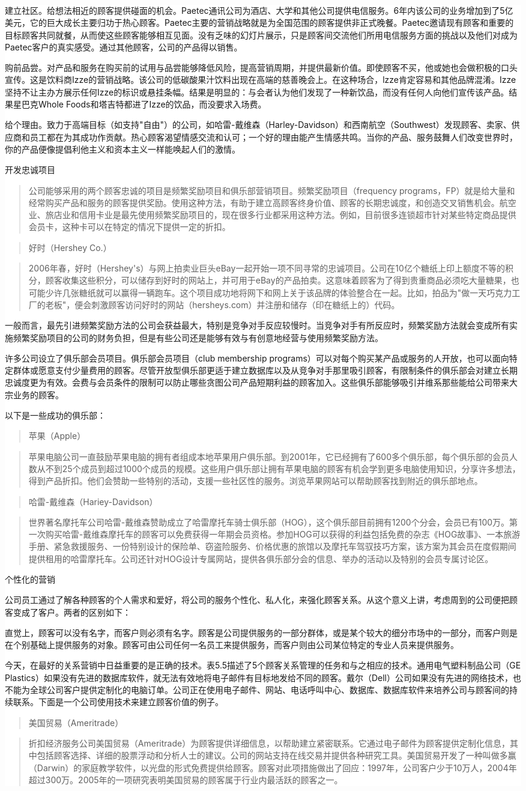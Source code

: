 建立社区。给想法相近的顾客提供碰面的机会。Paetec通讯公司为酒店、大学和其他公司提供电信服务。6年内该公司的业务增加到了5亿美元，它的巨大成长主要归功于热心顾客。Paetec主要的营销战略就是为全国范围的顾客提供非正式晚餐。Paetec邀请现有顾客和重要的目标顾客共同就餐，从而使这些顾客能够相互见面。没有乏味的幻灯片展示，只是顾客间交流他们所用电信服务方面的挑战以及他们对成为
Paetec客户的真实感受。通过其他顾客，公司的产品得以销售。

购前品尝。对产品和服务在购买前的试用与品尝能够降低风险，提高营销周期，并提供最新价值。即使顾客不买，他或她也会做积极的口头宣传。这是饮料商Izze的营销战略。该公司的低碳酸果汁饮料出现在高端的慈善晚会上。在这种场合，lzze肯定容易和其他品牌混淆。Izze坚持不让主办方展示任何Izze的标识或悬挂条幅。结果是明显的：与会者认为他们发现了一种新饮品，而没有任何人向他们宣传该产品。结果星巴克Whole
Foods和塔吉特都进了Izze的饮品，而没要求入场费。

给个理由。致力于高端目标（如支持"自由"）的公司，如哈雷-戴维森（Harley-Davidson）和西南航空（Southwest）发现顾客、卖家、供应商和员工都在为其成功作贡献。热心顾客渴望情感交流和认可；一个好的理由能产生情感共鸣。当你的产品、服务鼓舞人们改变世界时，你的产品便像提倡利他主义和资本主义一样能唤起人们的激情。

开发忠诚项目

> 公司能够采用的两个顾客忠诚的项目是频繁奖励项目和俱乐部营销项目。频繁奖励项目（frequency
> programs，FP）就是给大量和经常购买产品和服务的顾客提供奖励。使用这种方法，有助于建立高顾客终身价值、顾客的长期忠诚度，和创造交叉销售机会。航空业、旅店业和信用卡业是最先使用频繁奖励项目的，现在很多行业都采用这种方法。例如，目前很多连锁超市针对某些特定商品提供会员卡，这种卡可以在特定的情况下提供一定的折扣。

> 好时（Hershey Co.）

> 2006年春，好时（Hershey's）与网上拍卖业巨头eBay一起开始一项不同寻常的忠诚项目。公司在10亿个糖纸上印上额度不等的积分，顾客收集这些积分，可以储存到好时的网站上，并可用于eBay的产品拍卖。这意味着顾客为了得到贵重商品必须吃大量糖果，也可能少许几张糖纸就可以赢得一辆跑车。这个项目成功地将网下和网上关于该品牌的体验整合在一起。比如，拍品为"做一天巧克力工厂的老板"，便会刺激顾客访问好时的网站（hersheys.com）并注册和储存（印在糖纸上的）代码。

一般而言，最先引进频繁奖励方法的公司会获益最大，特别是竞争对手反应较慢时。当竞争对手有所反应时，频繁奖励方法就会变成所有实施频繁奖励项目的公司的财务负担，但是有些公司还是能够有效与有创意地经营与使用频繁奖励方法。

许多公司设立了俱乐部会员项目。俱乐部会员项目（club membership
programs）可以对每个购买某产品或服务的人开放，也可以面向特定群体或愿意支付少量费用的顾客。尽管开放型俱乐部更适于建立数据库以及从竞争对手那里吸引顾客，有限制条件的俱乐部会对建立长期忠诚度更为有效。会费与会员条件的限制可以防止哪些贪图公司产品短期利益的顾客加入。这些俱乐部能够吸引并维系那些能给公司带来大宗业务的顾客。

以下是一些成功的俱乐部：

> 苹果（Apple）

> 苹果电脑公司一直鼓励苹果电脑的拥有者组成本地苹果用户俱乐部。到2001年，它已经拥有了600多个俱乐部，每个俱乐部的会员人数从不到25个成员到超过1000个成员的规模。这些用户俱乐部让拥有苹果电脑的顾客有机会学到更多电脑使用知识，分享许多想法，得到产品折扣。他们会赞助一些特别的活动，支援一些社区性的服务。浏览苹果网站可以帮助顾客找到附近的俱乐部地点。

> 哈雷-戴维森（Hariey-Davidson）

> 世界著名摩托车公司哈雷-戴维森赞助成立了哈雷摩托车骑士俱乐部（HOG），这个俱乐部目前拥有1200个分会，会员已有100万。第一次购买哈雷-戴维森摩托车的顾客可以免费获得一年期会员资格。参加HOG可以获得的利益包括免费的杂志《HOG故事》、一本旅游手册、紧急救援服务、一份特别设计的保险单、窃盗险服务、价格优惠的旅馆以及摩托车驾驭技巧方案，该方案为其会员在度假期间提供租用的哈雷摩托车。公司还针对HOG设计专属网站，提供各俱乐部分会的信息、举办的活动以及特别的会员专属讨论区。

个性化的营销

公司员工通过了解各种顾客的个人需求和爱好，将公司的服务个性化、私人化，来强化顾客关系。从这个意义上讲，考虑周到的公司便把顾客变成了客户。两者的区别如下：

直觉上，顾客可以没有名字，而客户则必须有名字。顾客是公司提供服务的一部分群体，或是某个较大的细分市场中的一部分，而客户则是在个别基础上提供服务的对象。顾客可由公司任何一名员工来提供服务，而客户则由公司某位特定的专业人员来提供服务。

今天，在最好的关系营销中日益重要的是正确的技术。表5.5描述了5个顾客关系管理的任务和与之相应的技术。通用电气塑料制品公司（GE
Plastics）如果没有先进的数据库软件，就无法有效地将电子邮件有目标地发给不同的顾客。戴尔（Dell）公司如果没有先进的网络技术，也不能为全球公司客户提供定制化的电脑订单。公司正在使用电子邮件、网站、电话呼叫中心、数据库、数据库软件来培养公司与顾客间的持续联系。下面是一个公司使用技术来建立顾客价值的例子。

> 美国贸易（Ameritrade）

> 折扣经济服务公司美国贸易（Ameritrade）为顾客提供详细信息，以帮助建立紧密联系。它通过电子邮件为顾客提供定制化信息，其中包括顾客选择、详细的股票浮动和分析人士的建议。公司的网站支持在线交易并提供各种研究工具。美国贸易开发了一种叫做多赢（Darwin）的家庭教学软件，以光盘的形式免费提供给顾客。顾客对此项措施做出了回应：1997年，公司客户少于10万人，2004年超过300万。2005年的一项研究表明美国贸易的顾客属于行业内最活跃的顾客之一。
